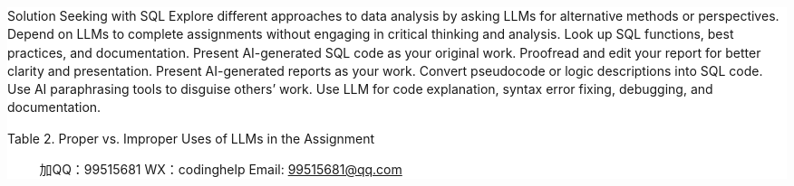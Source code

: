    
   
   
   
Solution
Seeking with   SQL
Explore different approaches to data
analysis by asking LLMs for   alternative   methods or perspectives.
Depend on LLMs to   complete
assignments without engaging in   critical thinking and analysis.
Look up   SQL functions, best practices,   and documentation.
Present AI-generated   SQL code as   your original work.
Proofread and edit your report for better   clarity and presentation.
Present AI-generated reports as your   work.
Convert pseudocode or logic descriptions   into   SQL code.
Use AI paraphrasing tools to disguise   others’ work.
Use LLM for code   explanation,   syntax
error fixing, debugging,   and   documentation.
   
Table 2. Proper vs. Improper Uses   of   LLMs in the Assignment

         
加QQ：99515681  WX：codinghelp  Email: 99515681@qq.com
